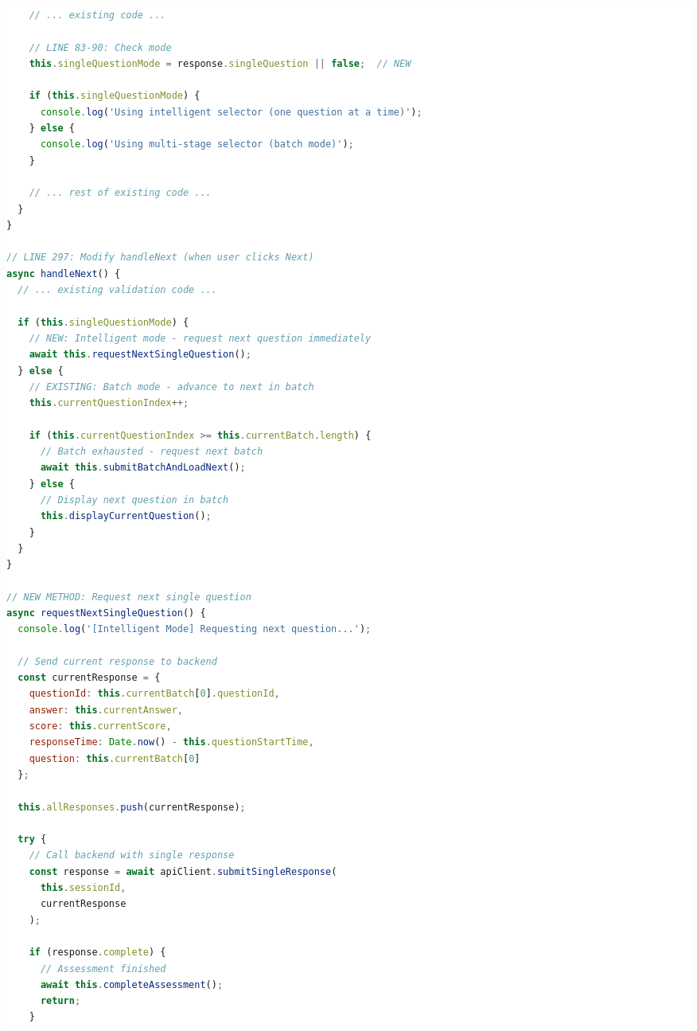 ```javascript
    // ... existing code ...

    // LINE 83-90: Check mode
    this.singleQuestionMode = response.singleQuestion || false;  // NEW

    if (this.singleQuestionMode) {
      console.log('Using intelligent selector (one question at a time)');
    } else {
      console.log('Using multi-stage selector (batch mode)');
    }

    // ... rest of existing code ...
  }
}

// LINE 297: Modify handleNext (when user clicks Next)
async handleNext() {
  // ... existing validation code ...

  if (this.singleQuestionMode) {
    // NEW: Intelligent mode - request next question immediately
    await this.requestNextSingleQuestion();
  } else {
    // EXISTING: Batch mode - advance to next in batch
    this.currentQuestionIndex++;

    if (this.currentQuestionIndex >= this.currentBatch.length) {
      // Batch exhausted - request next batch
      await this.submitBatchAndLoadNext();
    } else {
      // Display next question in batch
      this.displayCurrentQuestion();
    }
  }
}

// NEW METHOD: Request next single question
async requestNextSingleQuestion() {
  console.log('[Intelligent Mode] Requesting next question...');

  // Send current response to backend
  const currentResponse = {
    questionId: this.currentBatch[0].questionId,
    answer: this.currentAnswer,
    score: this.currentScore,
    responseTime: Date.now() - this.questionStartTime,
    question: this.currentBatch[0]
  };

  this.allResponses.push(currentResponse);

  try {
    // Call backend with single response
    const response = await apiClient.submitSingleResponse(
      this.sessionId,
      currentResponse
    );

    if (response.complete) {
      // Assessment finished
      await this.completeAssessment();
      return;
    }
```